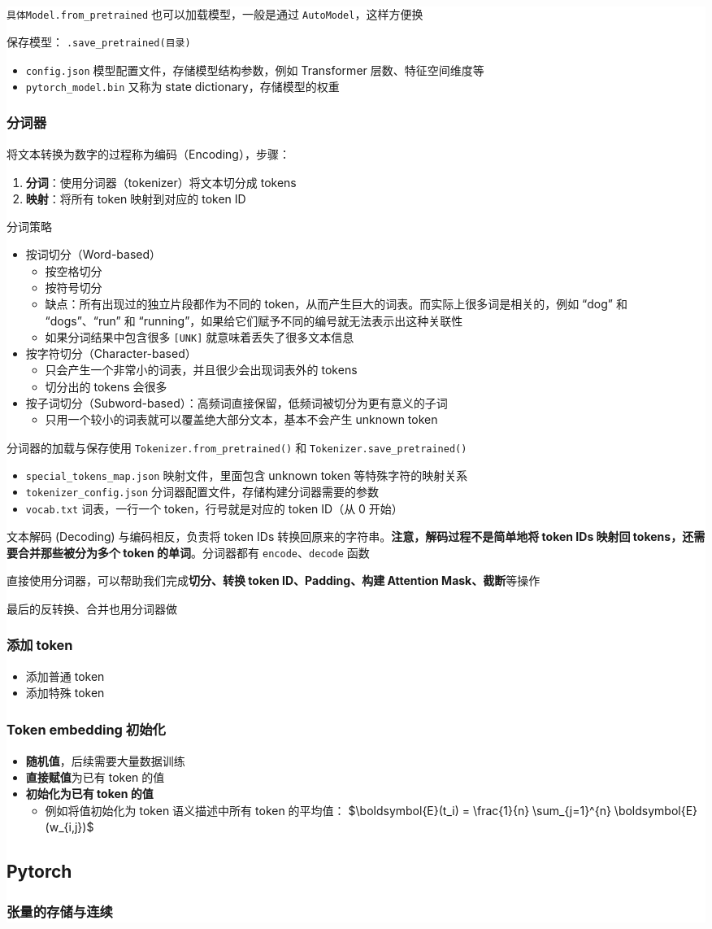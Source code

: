 `具体Model.from_pretrained` 也可以加载模型，一般是通过 `AutoModel`，这样方便换

保存模型： `.save_pretrained(目录)`

- `config.json` 模型配置文件，存储模型结构参数，例如 Transformer 层数、特征空间维度等
- `pytorch_model.bin` 又称为 state dictionary，存储模型的权重

### 分词器

将文本转换为数字的过程称为编码（Encoding），步骤：
1. **分词**：使用分词器（tokenizer）将文本切分成 tokens
2. **映射**：将所有 token 映射到对应的 token ID

分词策略
- 按词切分（Word-based）
    - 按空格切分
    - 按符号切分
    - 缺点：所有出现过的独立片段都作为不同的 token，从而产生巨大的词表。而实际上很多词是相关的，例如 “dog” 和 “dogs”、“run” 和 “running”，如果给它们赋予不同的编号就无法表示出这种关联性
    - 如果分词结果中包含很多 `[UNK]` 就意味着丢失了很多文本信息
- 按字符切分（Character-based）
    - 只会产生一个非常小的词表，并且很少会出现词表外的 tokens
    - 切分出的 tokens 会很多
- 按子词切分（Subword-based）：高频词直接保留，低频词被切分为更有意义的子词
    - 只用一个较小的词表就可以覆盖绝大部分文本，基本不会产生 unknown token

分词器的加载与保存使用 `Tokenizer.from_pretrained()` 和 `Tokenizer.save_pretrained()`

- `special_tokens_map.json` 映射文件，里面包含 unknown token 等特殊字符的映射关系
- `tokenizer_config.json` 分词器配置文件，存储构建分词器需要的参数
- `vocab.txt` 词表，一行一个 token，行号就是对应的 token ID（从 0 开始）

文本解码 (Decoding) 与编码相反，负责将 token IDs 转换回原来的字符串。**注意，解码过程不是简单地将 token IDs 映射回 tokens，还需要合并那些被分为多个 token 的单词**。分词器都有 `encode`、`decode` 函数

直接使用分词器，可以帮助我们完成**切分、转换 token ID、Padding、构建 Attention Mask、截断**等操作

最后的反转换、合并也用分词器做

### 添加 token

- 添加普通 token
- 添加特殊 token

### Token embedding 初始化

- **随机值**，后续需要大量数据训练
- **直接赋值**为已有 token 的值
- **初始化为已有 token 的值**
    - 例如将值初始化为 token 语义描述中所有 token 的平均值： $\boldsymbol{E}(t_i) = \frac{1}{n} \sum_{j=1}^{n} \boldsymbol{E}(w_{i,j})$

## Pytorch

### 张量的存储与连续
